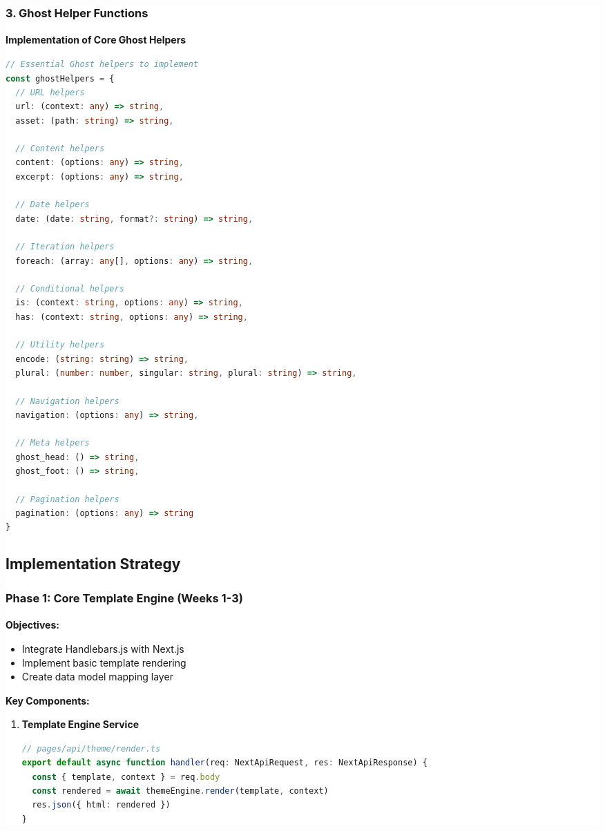 ### 3. Ghost Helper Functions

**Implementation of Core Ghost Helpers**
```typescript
// Essential Ghost helpers to implement
const ghostHelpers = {
  // URL helpers
  url: (context: any) => string,
  asset: (path: string) => string,
  
  // Content helpers
  content: (options: any) => string,
  excerpt: (options: any) => string,
  
  // Date helpers
  date: (date: string, format?: string) => string,
  
  // Iteration helpers
  foreach: (array: any[], options: any) => string,
  
  // Conditional helpers
  is: (context: string, options: any) => string,
  has: (context: string, options: any) => string,
  
  // Utility helpers
  encode: (string: string) => string,
  plural: (number: number, singular: string, plural: string) => string,
  
  // Navigation helpers
  navigation: (options: any) => string,
  
  // Meta helpers
  ghost_head: () => string,
  ghost_foot: () => string,
  
  // Pagination helpers
  pagination: (options: any) => string
}
```

## Implementation Strategy

### Phase 1: Core Template Engine (Weeks 1-3)

**Objectives:**
- Integrate Handlebars.js with Next.js
- Implement basic template rendering
- Create data model mapping layer

**Key Components:**
1. **Template Engine Service**
   ```typescript
   // pages/api/theme/render.ts
   export default async function handler(req: NextApiRequest, res: NextApiResponse) {
     const { template, context } = req.body
     const rendered = await themeEngine.render(template, context)
     res.json({ html: rendered })
   }
   ```
